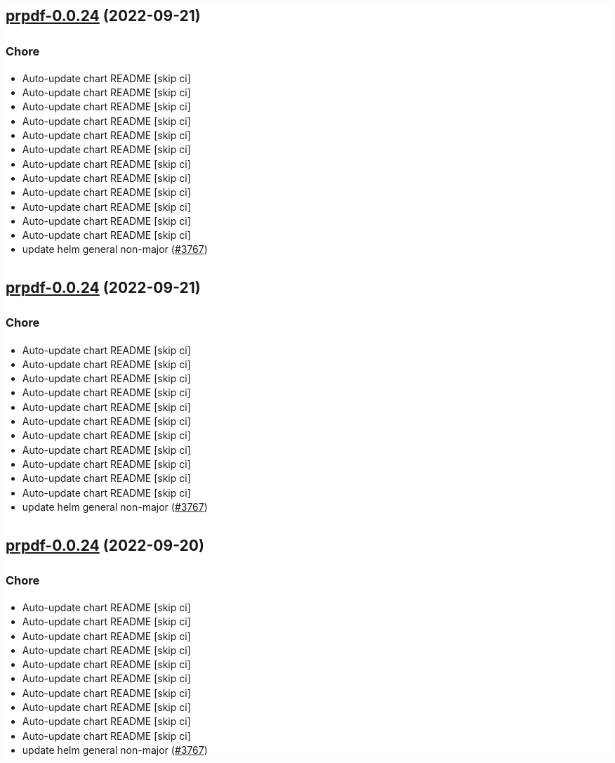 ## [prpdf-0.0.24](https://github.com/truecharts/charts/compare/prpdf-0.0.23...prpdf-0.0.24) (2022-09-21)

### Chore

- Auto-update chart README [skip ci]
- Auto-update chart README [skip ci]
- Auto-update chart README [skip ci]
- Auto-update chart README [skip ci]
- Auto-update chart README [skip ci]
- Auto-update chart README [skip ci]
- Auto-update chart README [skip ci]
- Auto-update chart README [skip ci]
- Auto-update chart README [skip ci]
- Auto-update chart README [skip ci]
- Auto-update chart README [skip ci]
- Auto-update chart README [skip ci]
- update helm general non-major ([#3767](https://github.com/truecharts/charts/issues/3767))

## [prpdf-0.0.24](https://github.com/truecharts/charts/compare/prpdf-0.0.23...prpdf-0.0.24) (2022-09-21)

### Chore

- Auto-update chart README [skip ci]
- Auto-update chart README [skip ci]
- Auto-update chart README [skip ci]
- Auto-update chart README [skip ci]
- Auto-update chart README [skip ci]
- Auto-update chart README [skip ci]
- Auto-update chart README [skip ci]
- Auto-update chart README [skip ci]
- Auto-update chart README [skip ci]
- Auto-update chart README [skip ci]
- Auto-update chart README [skip ci]
- update helm general non-major ([#3767](https://github.com/truecharts/charts/issues/3767))

## [prpdf-0.0.24](https://github.com/truecharts/charts/compare/prpdf-0.0.23...prpdf-0.0.24) (2022-09-20)

### Chore

- Auto-update chart README [skip ci]
- Auto-update chart README [skip ci]
- Auto-update chart README [skip ci]
- Auto-update chart README [skip ci]
- Auto-update chart README [skip ci]
- Auto-update chart README [skip ci]
- Auto-update chart README [skip ci]
- Auto-update chart README [skip ci]
- Auto-update chart README [skip ci]
- Auto-update chart README [skip ci]
- update helm general non-major ([#3767](https://github.com/truecharts/charts/issues/3767))
